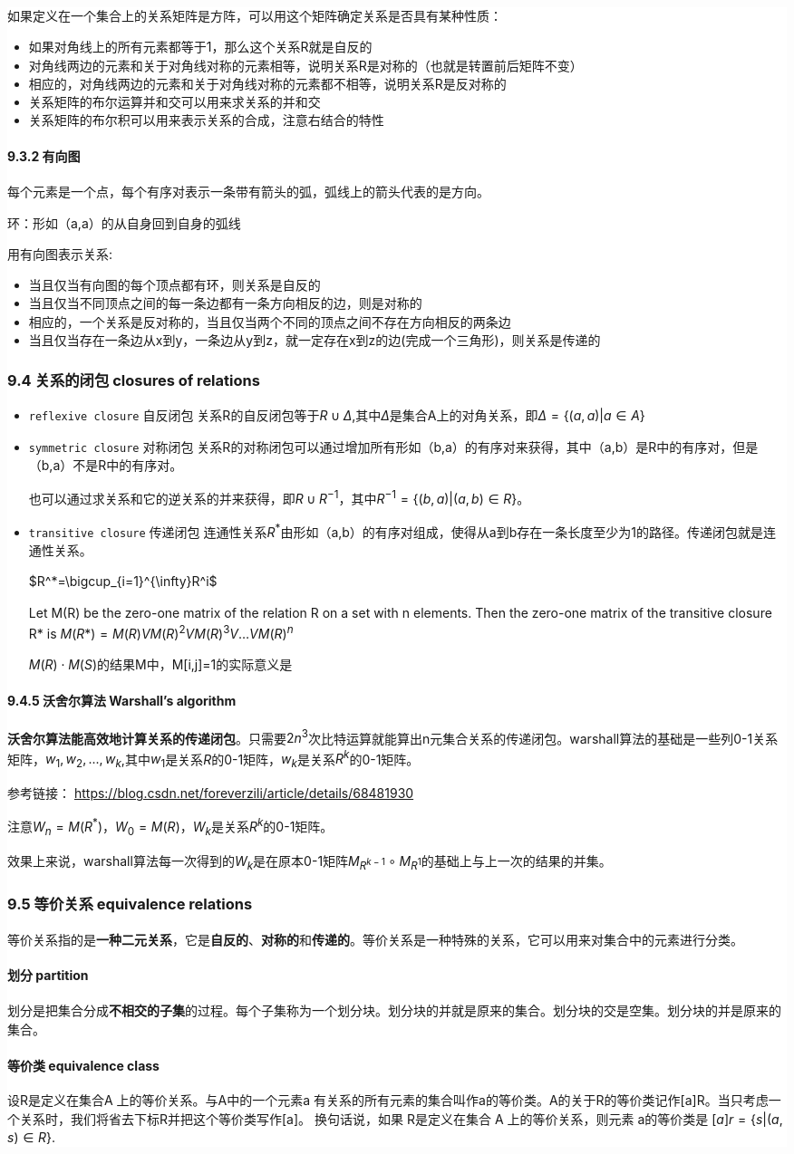 如果定义在一个集合上的关系矩阵是方阵，可以用这个矩阵确定关系是否具有某种性质：
- 如果对角线上的所有元素都等于1，那么这个关系R就是自反的
- 对角线两边的元素和关于对角线对称的元素相等，说明关系R是对称的（也就是转置前后矩阵不变）
- 相应的，对角线两边的元素和关于对角线对称的元素都不相等，说明关系R是反对称的
- 关系矩阵的布尔运算并和交可以用来求关系的并和交
- 关系矩阵的布尔积可以用来表示关系的合成，注意右结合的特性
#### 9.3.2 有向图
每个元素是一个点，每个有序对表示一条带有箭头的弧，弧线上的箭头代表的是方向。

环：形如（a,a）的从自身回到自身的弧线

用有向图表示关系:
- 当且仅当有向图的每个顶点都有环，则关系是自反的
- 当且仅当不同顶点之间的每一条边都有一条方向相反的边，则是对称的
- 相应的，一个关系是反对称的，当且仅当两个不同的顶点之间不存在方向相反的两条边
- 当且仅当存在一条边从x到y，一条边从y到z，就一定存在x到z的边(完成一个三角形)，则关系是传递的
### 9.4 关系的闭包 closures of relations

- `reflexive closure` 自反闭包
	关系R的自反闭包等于$R\cup \Delta$,其中$\Delta$是集合A上的对角关系，即$\Delta=\{(a,a)|a\in A\}$
- `symmetric closure` 对称闭包
	关系R的对称闭包可以通过增加所有形如（b,a）的有序对来获得，其中（a,b）是R中的有序对，但是（b,a）不是R中的有序对。

	也可以通过求关系和它的逆关系的并来获得，即$R\cup R^{-1}$，其中$R^{-1}=\{(b,a)|(a,b)\in R\}$。
- `transitive closure` 传递闭包
	连通性关系$R^*$由形如（a,b）的有序对组成，使得从a到b存在一条长度至少为1的路径。传递闭包就是连通性关系。
	
	$R^*=\bigcup_{i=1}^{\infty}R^i$

	Let M(R) be the zero-one matrix of the relation R on a set with n elements. Then the zero-one matrix of the transitive closure R* is $M(R*) = M(R) V M(R)^2 V M(R)^3 V … V M(R)^n$

	$M(R)\cdot M(S)$的结果M中，M[i,j]=1的实际意义是

#### 9.4.5 沃舍尔算法 Warshall’s algorithm
**沃舍尔算法能高效地计算关系的传递闭包**。只需要$2n^3$次比特运算就能算出n元集合关系的传递闭包。warshall算法的基础是一些列0-1关系矩阵，$w_1,w_2,...,w_k$,其中$w_1$是关系$R$的0-1矩阵，$w_k$是关系$R^k$的0-1矩阵。

参考链接：
https://blog.csdn.net/foreverzili/article/details/68481930

注意$W_n=M(R^*)$，$W_0=M(R)$，$W_k$是关系$R^k$的0-1矩阵。

效果上来说，warshall算法每一次得到的$W_k$是在原本0-1矩阵$M_{R^{k-1}}\circ M_{R^{1}}$的基础上与上一次的结果的并集。
### 9.5 等价关系 equivalence relations
等价关系指的是**一种二元关系**，它是**自反的**、**对称的**和**传递的**。等价关系是一种特殊的关系，它可以用来对集合中的元素进行分类。


#### 划分 partition
划分是把集合分成**不相交的子集**的过程。每个子集称为一个划分块。划分块的并就是原来的集合。划分块的交是空集。划分块的并是原来的集合。
#### 等价类 equivalence class
设R是定义在集合A 上的等价关系。与A中的一个元素a 有关系的所有元素的集合叫作a的等价类。A的关于R的等价类记作[a]R。当只考虑一个关系时，我们将省去下标R并把这个等价类写作[a]。
换句话说，如果 R是定义在集合 A 上的等价关系，则元素 a的等价类是
$[a]r=\{s| (a,s)\in R\}$.

